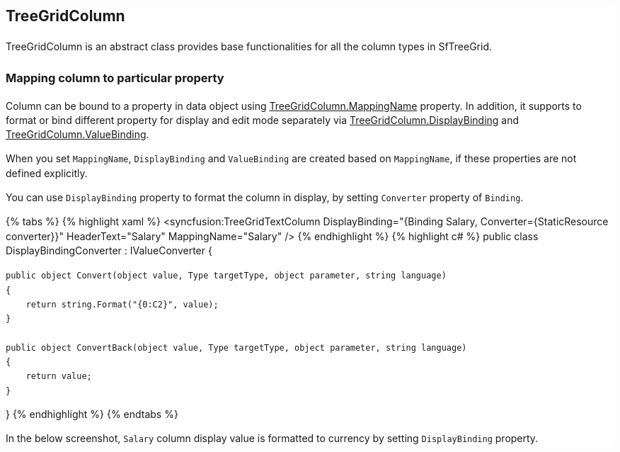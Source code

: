 </table>

## TreeGridColumn

TreeGridColumn is an abstract class provides base functionalities for all the column types in SfTreeGrid. 

### Mapping column to particular property

Column can be bound to a property in data object using [TreeGridColumn.MappingName](https://help.syncfusion.com/cr/cref_files/uwp/sfdatagrid/Syncfusion.SfGrid.UWP~Syncfusion.UI.Xaml.Grid.GridColumnBase~MappingName.html) property. In addition, it supports to format or bind different property for display and edit mode separately via [TreeGridColumn.DisplayBinding](https://help.syncfusion.com/cr/cref_files/uwp/sfdatagrid/Syncfusion.SfGrid.UWP~Syncfusion.UI.Xaml.Grid.GridColumnBase~DisplayBinding.html) and [TreeGridColumn.ValueBinding](https://help.syncfusion.com/cr/cref_files/uwp/sfdatagrid/Syncfusion.SfGrid.UWP~Syncfusion.UI.Xaml.Grid.GridColumnBase~ValueBinding.html). 

When you set `MappingName`, `DisplayBinding` and `ValueBinding` are created based on `MappingName`, if these properties are not defined explicitly. 

You can use `DisplayBinding` property to format the column in display, by setting `Converter` property of `Binding`.

{% tabs %}
{% highlight xaml %}
<syncfusion:TreeGridTextColumn DisplayBinding="{Binding Salary,
                                                        Converter={StaticResource converter}}"
                                HeaderText="Salary"
                                MappingName="Salary" />
{% endhighlight %}
{% highlight c# %}
public class DisplayBindingConverter : IValueConverter
{

    public object Convert(object value, Type targetType, object parameter, string language)
    {
        return string.Format("{0:C2}", value);
    }

    public object ConvertBack(object value, Type targetType, object parameter, string language)
    {
        return value;
    }
}
{% endhighlight %}
{% endtabs %}

In the below screenshot, `Salary` column display value is formatted to currency by setting `DisplayBinding` property.
